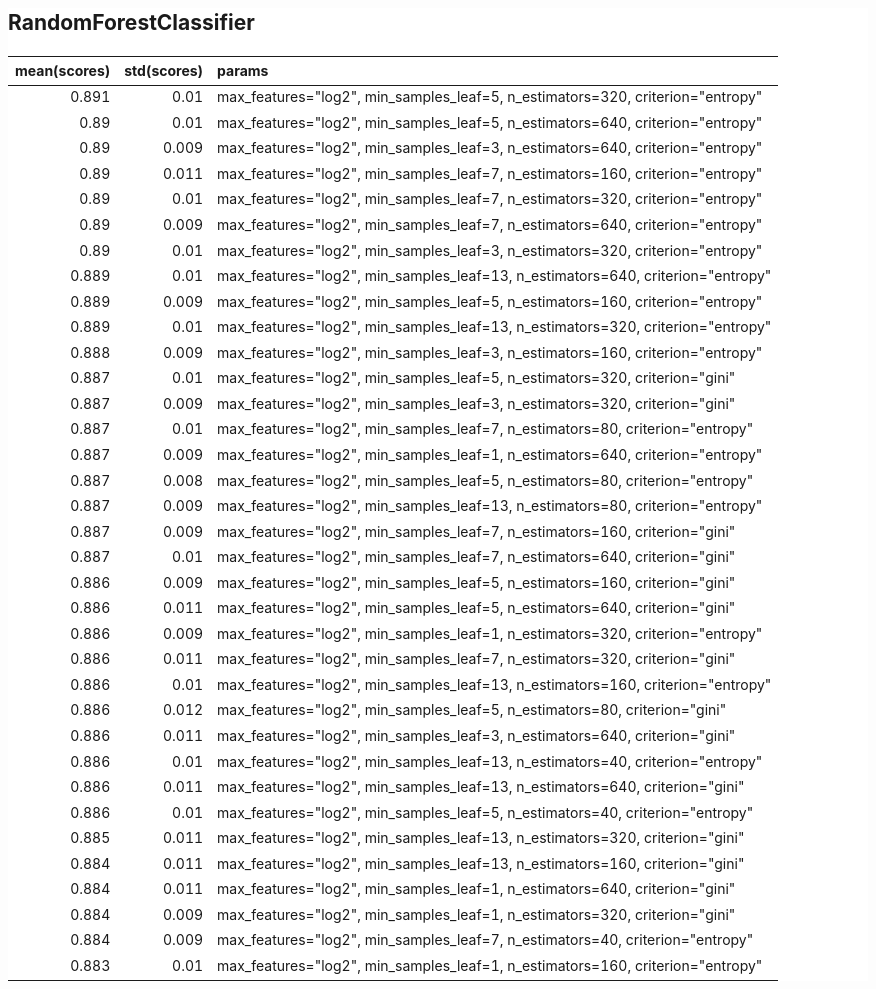 ## RandomForestClassifier
|   mean(scores) |   std(scores) | params                                                                          |
|---------------:|--------------:|:--------------------------------------------------------------------------------|
|          0.891 |         0.01  | max_features="log2", min_samples_leaf=5, n_estimators=320, criterion="entropy"  |
|          0.89  |         0.01  | max_features="log2", min_samples_leaf=5, n_estimators=640, criterion="entropy"  |
|          0.89  |         0.009 | max_features="log2", min_samples_leaf=3, n_estimators=640, criterion="entropy"  |
|          0.89  |         0.011 | max_features="log2", min_samples_leaf=7, n_estimators=160, criterion="entropy"  |
|          0.89  |         0.01  | max_features="log2", min_samples_leaf=7, n_estimators=320, criterion="entropy"  |
|          0.89  |         0.009 | max_features="log2", min_samples_leaf=7, n_estimators=640, criterion="entropy"  |
|          0.89  |         0.01  | max_features="log2", min_samples_leaf=3, n_estimators=320, criterion="entropy"  |
|          0.889 |         0.01  | max_features="log2", min_samples_leaf=13, n_estimators=640, criterion="entropy" |
|          0.889 |         0.009 | max_features="log2", min_samples_leaf=5, n_estimators=160, criterion="entropy"  |
|          0.889 |         0.01  | max_features="log2", min_samples_leaf=13, n_estimators=320, criterion="entropy" |
|          0.888 |         0.009 | max_features="log2", min_samples_leaf=3, n_estimators=160, criterion="entropy"  |
|          0.887 |         0.01  | max_features="log2", min_samples_leaf=5, n_estimators=320, criterion="gini"     |
|          0.887 |         0.009 | max_features="log2", min_samples_leaf=3, n_estimators=320, criterion="gini"     |
|          0.887 |         0.01  | max_features="log2", min_samples_leaf=7, n_estimators=80, criterion="entropy"   |
|          0.887 |         0.009 | max_features="log2", min_samples_leaf=1, n_estimators=640, criterion="entropy"  |
|          0.887 |         0.008 | max_features="log2", min_samples_leaf=5, n_estimators=80, criterion="entropy"   |
|          0.887 |         0.009 | max_features="log2", min_samples_leaf=13, n_estimators=80, criterion="entropy"  |
|          0.887 |         0.009 | max_features="log2", min_samples_leaf=7, n_estimators=160, criterion="gini"     |
|          0.887 |         0.01  | max_features="log2", min_samples_leaf=7, n_estimators=640, criterion="gini"     |
|          0.886 |         0.009 | max_features="log2", min_samples_leaf=5, n_estimators=160, criterion="gini"     |
|          0.886 |         0.011 | max_features="log2", min_samples_leaf=5, n_estimators=640, criterion="gini"     |
|          0.886 |         0.009 | max_features="log2", min_samples_leaf=1, n_estimators=320, criterion="entropy"  |
|          0.886 |         0.011 | max_features="log2", min_samples_leaf=7, n_estimators=320, criterion="gini"     |
|          0.886 |         0.01  | max_features="log2", min_samples_leaf=13, n_estimators=160, criterion="entropy" |
|          0.886 |         0.012 | max_features="log2", min_samples_leaf=5, n_estimators=80, criterion="gini"      |
|          0.886 |         0.011 | max_features="log2", min_samples_leaf=3, n_estimators=640, criterion="gini"     |
|          0.886 |         0.01  | max_features="log2", min_samples_leaf=13, n_estimators=40, criterion="entropy"  |
|          0.886 |         0.011 | max_features="log2", min_samples_leaf=13, n_estimators=640, criterion="gini"    |
|          0.886 |         0.01  | max_features="log2", min_samples_leaf=5, n_estimators=40, criterion="entropy"   |
|          0.885 |         0.011 | max_features="log2", min_samples_leaf=13, n_estimators=320, criterion="gini"    |
|          0.884 |         0.011 | max_features="log2", min_samples_leaf=13, n_estimators=160, criterion="gini"    |
|          0.884 |         0.011 | max_features="log2", min_samples_leaf=1, n_estimators=640, criterion="gini"     |
|          0.884 |         0.009 | max_features="log2", min_samples_leaf=1, n_estimators=320, criterion="gini"     |
|          0.884 |         0.009 | max_features="log2", min_samples_leaf=7, n_estimators=40, criterion="entropy"   |
|          0.883 |         0.01  | max_features="log2", min_samples_leaf=1, n_estimators=160, criterion="entropy"  |